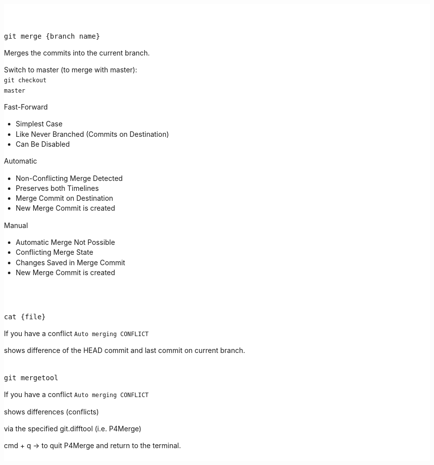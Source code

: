 <br>
<br>

<pre>git merge {branch name} </pre>
Merges the commits into the current branch.

Switch to master (to merge with master):
<br>
<code>git checkout master</code>
<br>

Fast-Forward
<ul>
<li>Simplest Case</li>
<li>Like Never Branched (Commits on Destination)</li>
<li>Can Be Disabled</li>
</ul>
Automatic
<ul>
<li>Non-Conflicting Merge Detected</li>
<li>Preserves both Timelines</li>
<li>Merge Commit on Destination</li>
<li>New Merge Commit is created</li>
</ul>
Manual
<ul>
<li>Automatic Merge Not Possible</li>
<li>Conflicting Merge State</li>
<li>Changes Saved in Merge Commit</li>
<li>New Merge Commit is created</li>
</ul>

<br>
<br>

<pre>cat {file}</pre>
If you have a conflict
<code>Auto merging CONFLICT</code>

shows difference of the HEAD commit 
and last commit on current branch.
<br>
<br>

<pre>git mergetool</pre>
If you have a conflict
<code>Auto merging CONFLICT</code>

shows differences (conflicts)

via the specified git.difftool (i.e. P4Merge)

cmd + q -> to quit P4Merge and return to the terminal.
<br>
<br>
